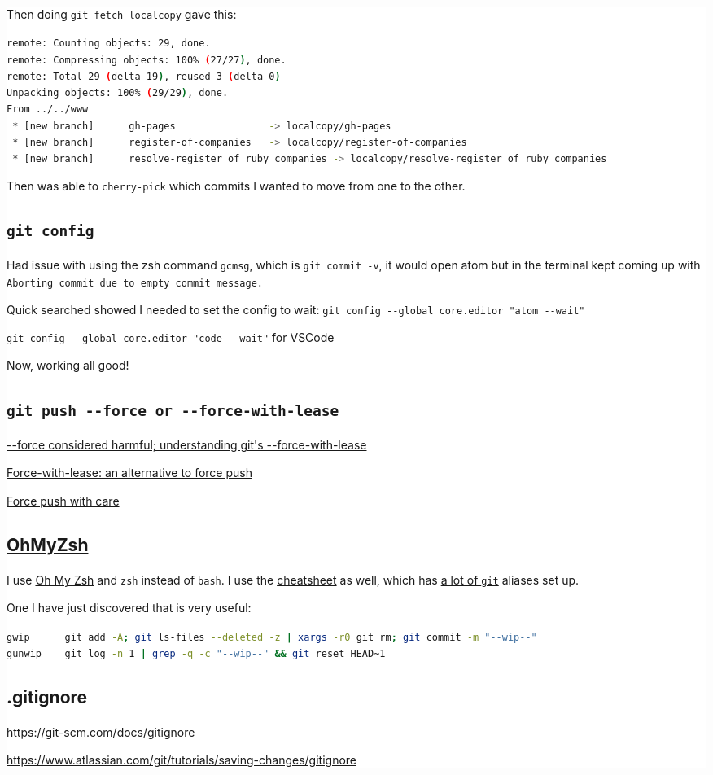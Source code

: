 Then doing `git fetch localcopy` gave this:

```bash
remote: Counting objects: 29, done.
remote: Compressing objects: 100% (27/27), done.
remote: Total 29 (delta 19), reused 3 (delta 0)
Unpacking objects: 100% (29/29), done.
From ../../www
 * [new branch]      gh-pages                -> localcopy/gh-pages
 * [new branch]      register-of-companies   -> localcopy/register-of-companies
 * [new branch]      resolve-register_of_ruby_companies -> localcopy/resolve-register_of_ruby_companies
```

Then was able to `cherry-pick` which commits I wanted to move from one to the other.

## `git config`

Had issue with using the zsh command `gcmsg`, which is `git commit -v`, it would open atom but in the terminal kept coming up with
`Aborting commit due to empty commit message.`

Quick searched showed I needed to set the config to wait:
`git config --global core.editor "atom --wait"`

`git config --global core.editor "code --wait"` for VSCode

Now, working all good!

## `git push --force or --force-with-lease`

[--force considered harmful; understanding git's --force-with-lease](https://developer.atlassian.com/blog/2015/04/force-with-lease/)

[Force-with-lease: an alternative to force push](http://weiqingtoh.github.io/force-with-lease/)

[Force push with care](https://robots.thoughtbot.com/git-push-force-with-lease)

## [OhMyZsh](http://ohmyz.sh/)

I use [Oh My Zsh](https://github.com/robbyrussell/oh-my-zsh) and `zsh` instead of `bash`.
I use the [cheatsheet](https://github.com/robbyrussell/oh-my-zsh/wiki/Cheatsheet) as well, which has [a lot of `git`](https://github.com/robbyrussell/oh-my-zsh/wiki/Cheatsheet#git) aliases set up.

One I have just discovered that is very useful:

```bash
gwip      git add -A; git ls-files --deleted -z | xargs -r0 git rm; git commit -m "--wip--"
gunwip    git log -n 1 | grep -q -c "--wip--" && git reset HEAD~1
```

## .gitignore

<https://git-scm.com/docs/gitignore>

<https://www.atlassian.com/git/tutorials/saving-changes/gitignore>
